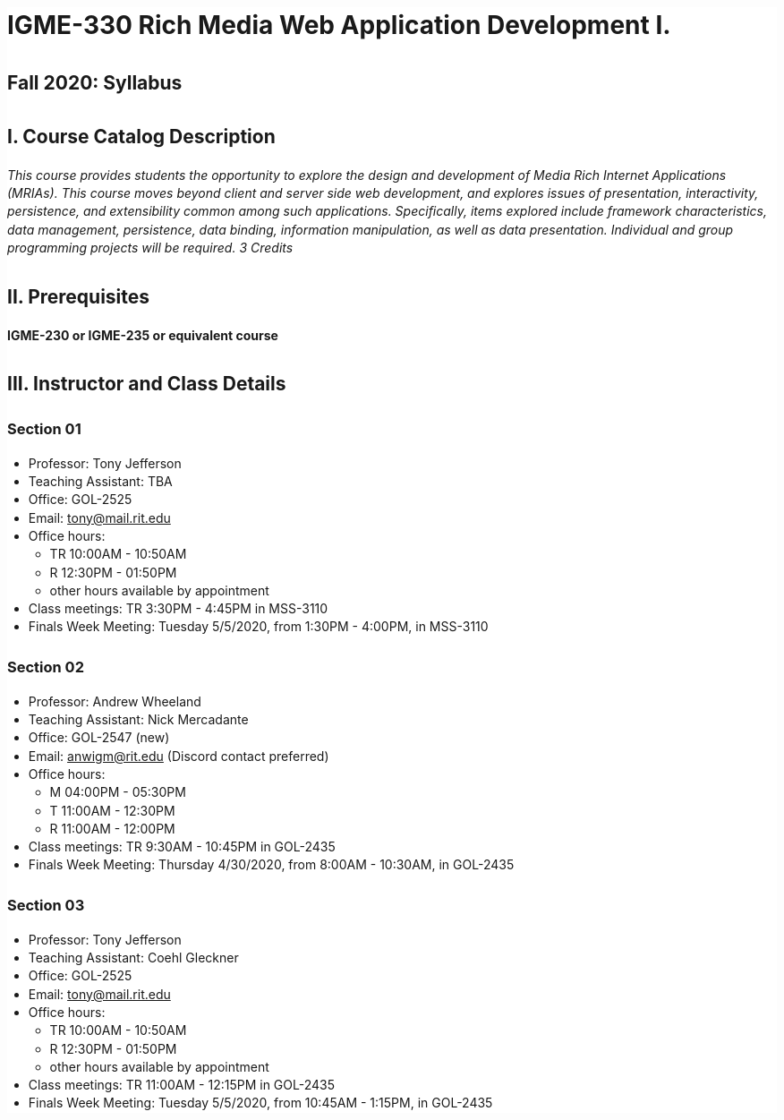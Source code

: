 # IGME-330 Rich Media Web Application Development I. 
## Fall 2020: Syllabus

## I. Course Catalog Description 
*This course provides students the opportunity to explore the design and development of Media Rich Internet Applications (MRIAs). This course moves beyond client and server side web development, and explores issues of presentation, interactivity, persistence, and extensibility common among such applications. Specifically, items explored include framework characteristics, data management, persistence, data binding, information manipulation, as well as data presentation. Individual and group programming projects will be required. 3 Credits*

## II. Prerequisites
**IGME-230 or IGME-235 or equivalent course**

## III. Instructor and Class Details 

### Section 01
- Professor: Tony Jefferson  
- Teaching Assistant: TBA
- Office:  GOL-2525
- Email: tony@mail.rit.edu
- Office hours:
  - TR 10:00AM - 10:50AM
  - R  12:30PM - 01:50PM
  - other hours available by appointment
- Class meetings: TR 3:30PM - 4:45PM in MSS-3110
- Finals Week Meeting: Tuesday 5/5/2020, from 1:30PM - 4:00PM, in MSS-3110

### Section 02
- Professor: Andrew Wheeland 
- Teaching Assistant: Nick Mercadante 
- Office:  GOL-2547 (new)
- Email: anwigm@rit.edu (Discord contact preferred)
- Office hours:
  - M  04:00PM - 05:30PM
  - T  11:00AM - 12:30PM
  - R  11:00AM - 12:00PM
- Class meetings: TR 9:30AM - 10:45PM in GOL-2435
- Finals Week Meeting: Thursday 4/30/2020, from 8:00AM - 10:30AM, in GOL-2435

### Section 03
- Professor: Tony Jefferson  
- Teaching Assistant: Coehl Gleckner
- Office:  GOL-2525
- Email: tony@mail.rit.edu
- Office hours:
  - TR 10:00AM - 10:50AM
  - R  12:30PM - 01:50PM
  - other hours available by appointment
- Class meetings: TR 11:00AM - 12:15PM in GOL-2435
- Finals Week Meeting: Tuesday 5/5/2020, from 10:45AM - 1:15PM, in GOL-2435

